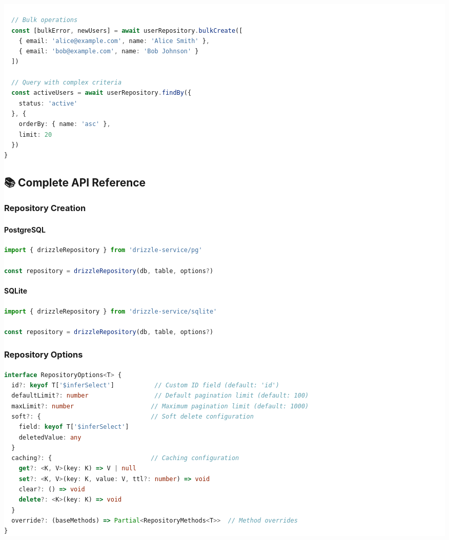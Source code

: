 ```typescript

  // Bulk operations
  const [bulkError, newUsers] = await userRepository.bulkCreate([
    { email: 'alice@example.com', name: 'Alice Smith' },
    { email: 'bob@example.com', name: 'Bob Johnson' }
  ])

  // Query with complex criteria
  const activeUsers = await userRepository.findBy({
    status: 'active'
  }, {
    orderBy: { name: 'asc' },
    limit: 20
  })
}
```

## 📚 Complete API Reference

### Repository Creation

#### PostgreSQL
```typescript
import { drizzleRepository } from 'drizzle-service/pg'

const repository = drizzleRepository(db, table, options?)
```

#### SQLite
```typescript
import { drizzleRepository } from 'drizzle-service/sqlite'

const repository = drizzleRepository(db, table, options?)
```

### Repository Options

```typescript
interface RepositoryOptions<T> {
  id?: keyof T['$inferSelect']           // Custom ID field (default: 'id')
  defaultLimit?: number                  // Default pagination limit (default: 100)
  maxLimit?: number                     // Maximum pagination limit (default: 1000)
  soft?: {                              // Soft delete configuration
    field: keyof T['$inferSelect']
    deletedValue: any
  }
  caching?: {                           // Caching configuration
    get?: <K, V>(key: K) => V | null
    set?: <K, V>(key: K, value: V, ttl?: number) => void
    clear?: () => void
    delete?: <K>(key: K) => void
  }
  override?: (baseMethods) => Partial<RepositoryMethods<T>>  // Method overrides
}
```
